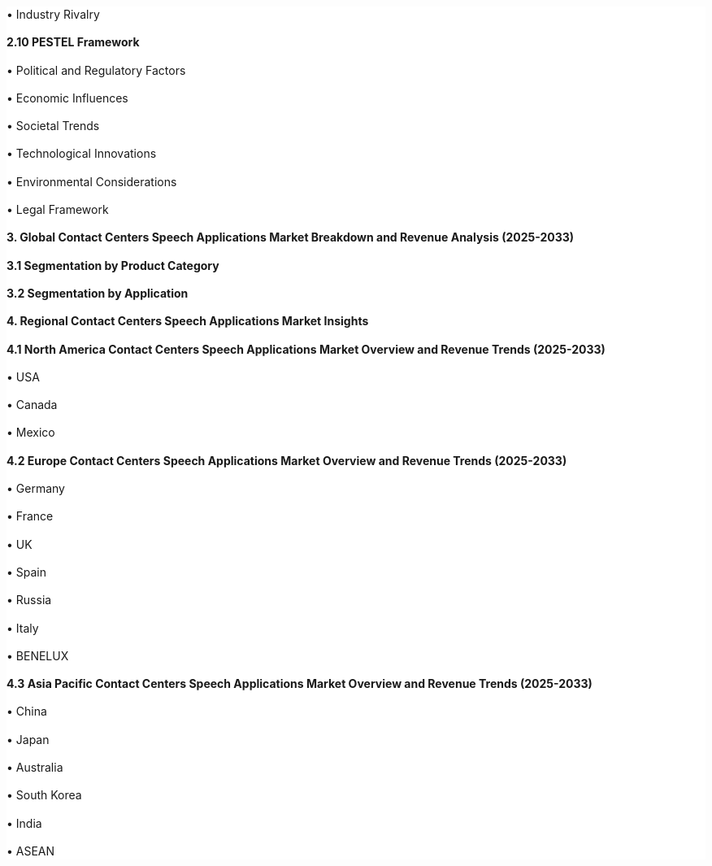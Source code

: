 • Industry Rivalry

<strong>2.10 PESTEL Framework</strong>

• Political and Regulatory Factors

• Economic Influences

• Societal Trends

• Technological Innovations

• Environmental Considerations

• Legal Framework

<strong>3. Global Contact Centers Speech Applications Market Breakdown and Revenue Analysis (2025-2033)</strong>

<strong>3.1 Segmentation by Product Category</strong>

<strong>3.2 Segmentation by Application</strong>

<strong>4. Regional Contact Centers Speech Applications Market Insights</strong>

<strong>4.1 North America Contact Centers Speech Applications Market Overview and Revenue Trends (2025-2033)</strong>

• USA

• Canada

• Mexico

<strong>4.2 Europe Contact Centers Speech Applications Market Overview and Revenue Trends (2025-2033)</strong>

• Germany

• France

• UK

• Spain

• Russia

• Italy

• BENELUX

<strong>4.3 Asia Pacific Contact Centers Speech Applications Market Overview and Revenue Trends (2025-2033)</strong>

• China

• Japan

• Australia

• South Korea

• India

• ASEAN
